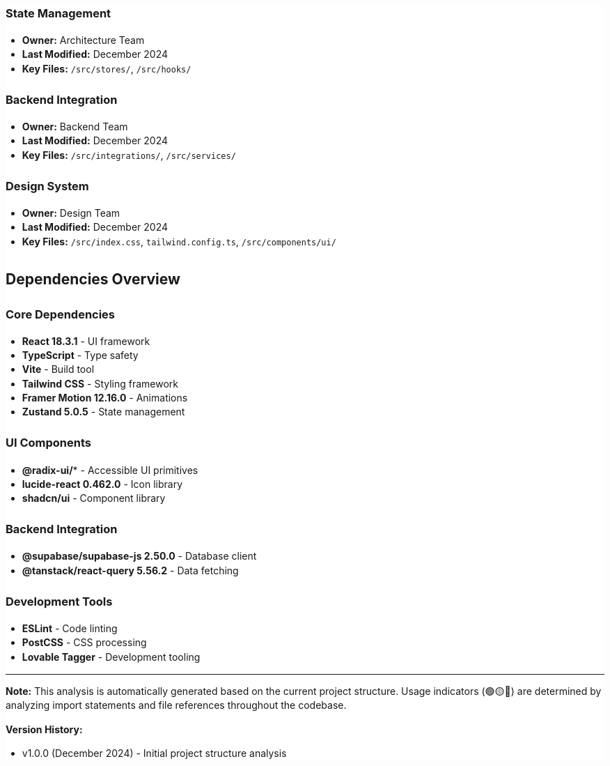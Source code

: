 ### State Management
- **Owner:** Architecture Team
- **Last Modified:** December 2024
- **Key Files:** `/src/stores/`, `/src/hooks/`

### Backend Integration
- **Owner:** Backend Team
- **Last Modified:** December 2024
- **Key Files:** `/src/integrations/`, `/src/services/`

### Design System
- **Owner:** Design Team
- **Last Modified:** December 2024
- **Key Files:** `/src/index.css`, `tailwind.config.ts`, `/src/components/ui/`

## Dependencies Overview

### Core Dependencies
- **React 18.3.1** - UI framework
- **TypeScript** - Type safety
- **Vite** - Build tool
- **Tailwind CSS** - Styling framework
- **Framer Motion 12.16.0** - Animations
- **Zustand 5.0.5** - State management

### UI Components
- **@radix-ui/*** - Accessible UI primitives
- **lucide-react 0.462.0** - Icon library
- **shadcn/ui** - Component library

### Backend Integration
- **@supabase/supabase-js 2.50.0** - Database client
- **@tanstack/react-query 5.56.2** - Data fetching

### Development Tools
- **ESLint** - Code linting
- **PostCSS** - CSS processing
- **Lovable Tagger** - Development tooling

---

**Note:** This analysis is automatically generated based on the current project structure. Usage indicators (🟢🟡🔴) are determined by analyzing import statements and file references throughout the codebase.

**Version History:**
- v1.0.0 (December 2024) - Initial project structure analysis
